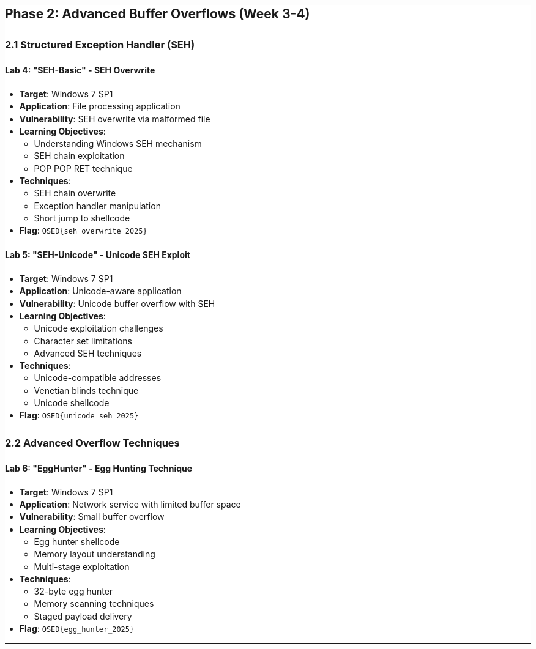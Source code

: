 
## **Phase 2: Advanced Buffer Overflows (Week 3-4)**

### **2.1 Structured Exception Handler (SEH)**

#### **Lab 4: "SEH-Basic" - SEH Overwrite**
- **Target**: Windows 7 SP1
- **Application**: File processing application
- **Vulnerability**: SEH overwrite via malformed file
- **Learning Objectives**: 
  - Understanding Windows SEH mechanism
  - SEH chain exploitation
  - POP POP RET technique
- **Techniques**: 
  - SEH chain overwrite
  - Exception handler manipulation
  - Short jump to shellcode
- **Flag**: `OSED{seh_overwrite_2025}`

#### **Lab 5: "SEH-Unicode" - Unicode SEH Exploit**
- **Target**: Windows 7 SP1
- **Application**: Unicode-aware application
- **Vulnerability**: Unicode buffer overflow with SEH
- **Learning Objectives**: 
  - Unicode exploitation challenges
  - Character set limitations
  - Advanced SEH techniques
- **Techniques**: 
  - Unicode-compatible addresses
  - Venetian blinds technique
  - Unicode shellcode
- **Flag**: `OSED{unicode_seh_2025}`

### **2.2 Advanced Overflow Techniques**

#### **Lab 6: "EggHunter" - Egg Hunting Technique**
- **Target**: Windows 7 SP1
- **Application**: Network service with limited buffer space
- **Vulnerability**: Small buffer overflow
- **Learning Objectives**: 
  - Egg hunter shellcode
  - Memory layout understanding
  - Multi-stage exploitation
- **Techniques**: 
  - 32-byte egg hunter
  - Memory scanning techniques
  - Staged payload delivery
- **Flag**: `OSED{egg_hunter_2025}`

---
